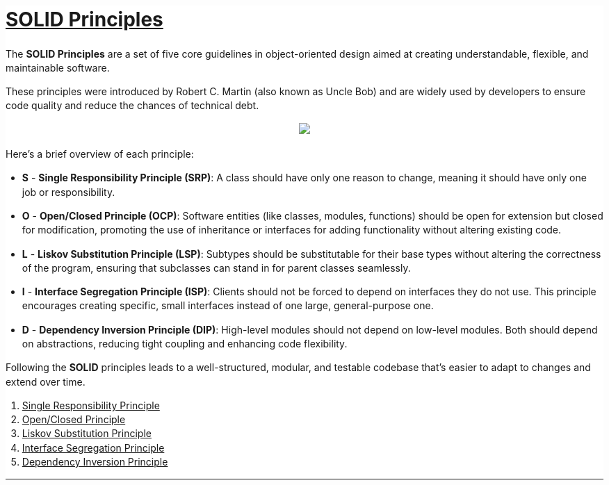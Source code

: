 # [SOLID Principles](#solid-principles)
The **SOLID Principles** are a set of five core guidelines in object-oriented design aimed at creating understandable, flexible, and maintainable software. 

These principles were introduced by Robert C. Martin (also known as Uncle Bob) and are widely used by developers to ensure code quality and reduce the chances of technical debt. 

<p align="center" >
 <img src="./images/solid-principles.jpg" width="90%" >
</p>

Here’s a brief overview of each principle:

- **S** - **Single Responsibility Principle (SRP)**: A class should have only one reason to change, meaning it should have only one job or responsibility.

- **O** - **Open/Closed Principle (OCP)**: Software entities (like classes, modules, functions) should be open for extension but closed for modification, promoting the use of inheritance or interfaces for adding functionality without altering existing code.

- **L** - **Liskov Substitution Principle (LSP)**: Subtypes should be substitutable for their base types without altering the correctness of the program, ensuring that subclasses can stand in for parent classes seamlessly.

- **I** - **Interface Segregation Principle (ISP)**: Clients should not be forced to depend on interfaces they do not use. This principle encourages creating specific, small interfaces instead of one large, general-purpose one.

- **D** - **Dependency Inversion Principle (DIP)**: High-level modules should not depend on low-level modules. Both should depend on abstractions, reducing tight coupling and enhancing code flexibility. 

Following the **SOLID** principles leads to a well-structured, modular, and testable codebase that’s easier to adapt to changes and extend over time.
1. [Single Responsibility Principle](SingleResponsibilityPrinciple.md#single-reponsibility-principle-srp)
2. [Open/Closed Principle](OpenClosedPrinciple.md#open-closed-principle-ocp)
3. [Liskov Substitution Principle](LiskovSubstitutionPrinciple.md#liskov-substitution-principle-lsp)
4. [Interface Segregation Principle](InterfaceSegregationPrinciple.md#interface-segregation-principle)
5. [Dependency Inversion Principle](DependencyInversionPrinciple.md#dependency-inversion-principle-dip)

<hr>

